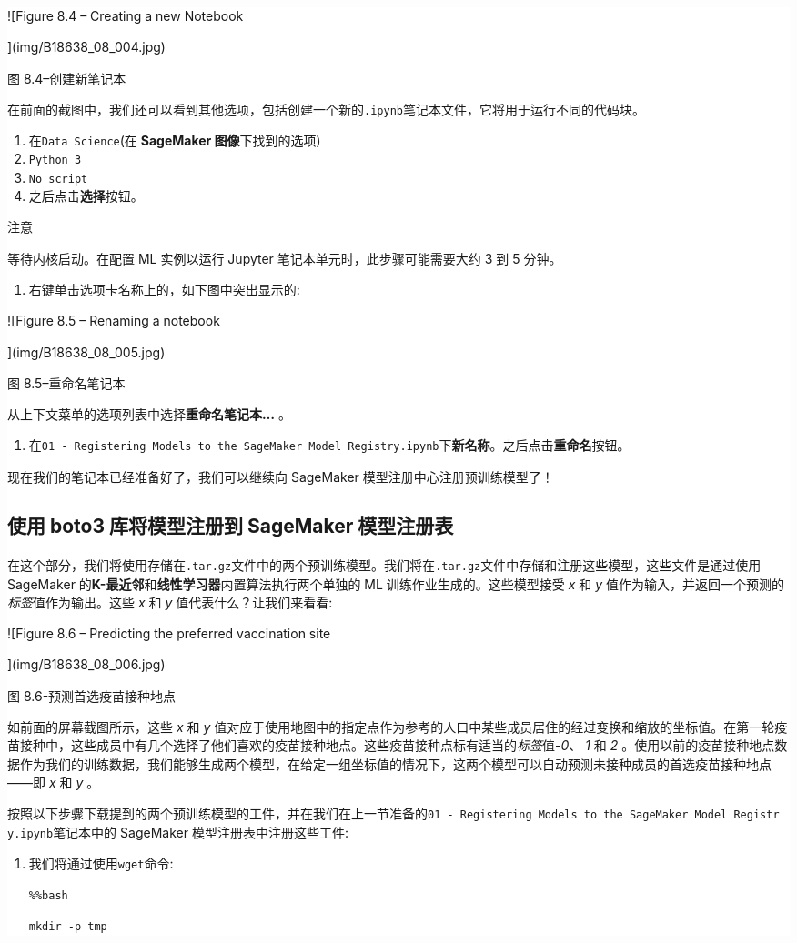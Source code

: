 ![Figure 8.4 – Creating a new Notebook

](img/B18638_08_004.jpg)

图 8.4–创建新笔记本

在前面的截图中，我们还可以看到其他选项，包括创建一个新的`.ipynb`笔记本文件，它将用于运行不同的代码块。

1.  在`Data Science`(在 **SageMaker 图像**下找到的选项)
2.  `Python 3`
3.  `No script`
4.  之后点击**选择**按钮。

注意

等待内核启动。在配置 ML 实例以运行 Jupyter 笔记本单元时，此步骤可能需要大约 3 到 5 分钟。

1.  右键单击选项卡名称上的，如下图中突出显示的:

![Figure 8.5 – Renaming a notebook

](img/B18638_08_005.jpg)

图 8.5–重命名笔记本

从上下文菜单的选项列表中选择**重命名笔记本…** 。

1.  在`01 - Registering Models to the SageMaker Model Registry.ipynb`下**新名称**。之后点击**重命名**按钮。

现在我们的笔记本已经准备好了，我们可以继续向 SageMaker 模型注册中心注册预训练模型了！

## 使用 boto3 库将模型注册到 SageMaker 模型注册表

在这个部分，我们将使用存储在`.tar.gz`文件中的两个预训练模型。我们将在`.tar.gz`文件中存储和注册这些模型，这些文件是通过使用 SageMaker 的**K-最近邻**和**线性学习器**内置算法执行两个单独的 ML 训练作业生成的。这些模型接受 *x* 和 *y* 值作为输入，并返回一个预测的*标签*值作为输出。这些 *x* 和 *y* 值代表什么？让我们来看看:

![Figure 8.6 – Predicting the preferred vaccination site

](img/B18638_08_006.jpg)

图 8.6-预测首选疫苗接种地点

如前面的屏幕截图所示，这些 *x* 和 *y* 值对应于使用地图中的指定点作为参考的人口中某些成员居住的经过变换和缩放的坐标值。在第一轮疫苗接种中，这些成员中有几个选择了他们喜欢的疫苗接种地点。这些疫苗接种点标有适当的*标签*值-*0*、 *1* 和 *2* 。使用以前的疫苗接种地点数据作为我们的训练数据，我们能够生成两个模型，在给定一组坐标值的情况下，这两个模型可以自动预测未接种成员的首选疫苗接种地点——即 *x* 和 *y* 。

按照以下步骤下载提到的两个预训练模型的工件，并在我们在上一节准备的`01 - Registering Models to the SageMaker Model Registry.ipynb`笔记本中的 SageMaker 模型注册表中注册这些工件:

1.  我们将通过使用`wget`命令:

    ```
    %%bash
    ```

    ```
    mkdir -p tmp
    ```
